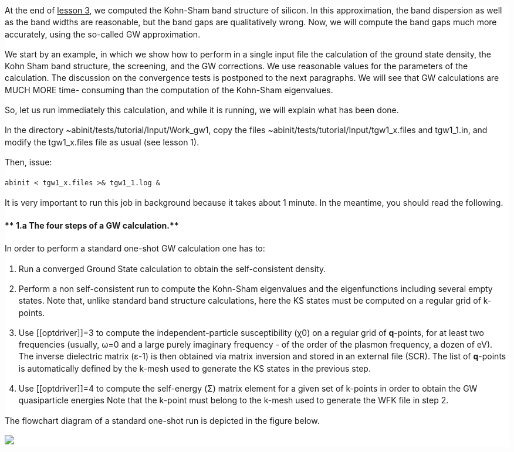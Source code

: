 At the end of [lesson 3](lesson_base3.html#35), we computed the Kohn-Sham band
structure of silicon. In this approximation, the band dispersion as well as
the band widths are reasonable, but the band gaps are qualitatively wrong.
Now, we will compute the band gaps much more accurately, using the so-called
GW approximation.

We start by an example, in which we show how to perform in a single input file
the calculation of the ground state density, the Kohn Sham band structure, the
screening, and the GW corrections. We use reasonable values for the parameters
of the calculation. The discussion on the convergence tests is postponed to
the next paragraphs. We will see that GW calculations are MUCH MORE time-
consuming than the computation of the Kohn-Sham eigenvalues.

So, let us run immediately this calculation, and while it is running, we will
explain what has been done.

In the directory ~abinit/tests/tutorial/Input/Work_gw1, copy the files
~abinit/tests/tutorial/Input/tgw1_x.files and tgw1_1.in, and modify the
tgw1_x.files file as usual (see lesson 1).

Then, issue:

    
    
    abinit < tgw1_x.files >& tgw1_1.log &
    

It is very important to run this job in background because it takes about 1
minute. In the meantime, you should read the following.

####

#### ** 1.a The four steps of a GW calculation.**

In order to perform a standard one-shot GW calculation one has to:

  1. Run a converged Ground State calculation to obtain the self-consistent density. 
  

  2. Perform a non self-consistent run to compute the Kohn-Sham eigenvalues and the eigenfunctions including several empty states. Note that, unlike standard band structure calculations, here the KS states must be computed on a regular grid of k-points. 
  

  3. Use [[optdriver]]=3 to compute the independent-particle susceptibility (χ0) on a regular grid of **q**-points, for at least two frequencies (usually, ω=0 and a large purely imaginary frequency - of the order of the plasmon frequency, a dozen of eV). The inverse dielectric matrix (ε-1) is then obtained via matrix inversion and stored in an external file (SCR). The list of **q**-points is automatically defined by the k-mesh used to generate the KS states in the previous step. 
  

  4. Use [[optdriver]]=4 to compute the self-energy (Σ) matrix element for a given set of k-points in order to obtain the GW quasiparticle energies Note that the k-point must belong to the k-mesh used to generate the WFK file in step 2. 

The flowchart diagram of a standard one-shot run is depicted in the figure
below.

![](../documents/lesson_gw1/gw_flowchart.png)
